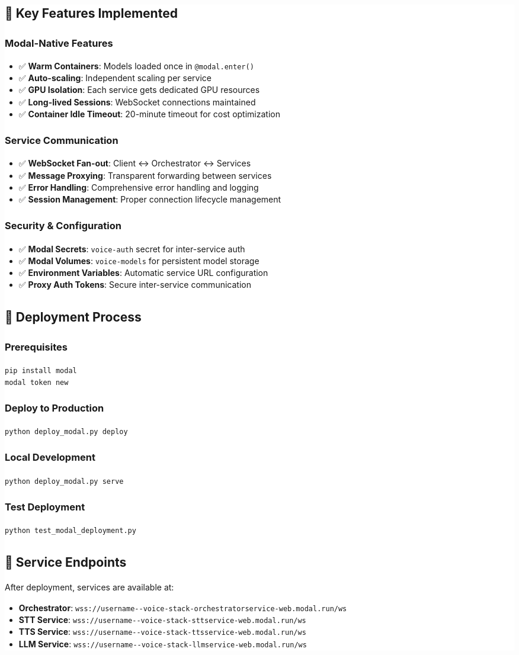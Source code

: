 ## 🔧 Key Features Implemented

### Modal-Native Features
- ✅ **Warm Containers**: Models loaded once in `@modal.enter()`
- ✅ **Auto-scaling**: Independent scaling per service
- ✅ **GPU Isolation**: Each service gets dedicated GPU resources
- ✅ **Long-lived Sessions**: WebSocket connections maintained
- ✅ **Container Idle Timeout**: 20-minute timeout for cost optimization

### Service Communication
- ✅ **WebSocket Fan-out**: Client ↔ Orchestrator ↔ Services
- ✅ **Message Proxying**: Transparent forwarding between services
- ✅ **Error Handling**: Comprehensive error handling and logging
- ✅ **Session Management**: Proper connection lifecycle management

### Security & Configuration
- ✅ **Modal Secrets**: `voice-auth` secret for inter-service auth
- ✅ **Modal Volumes**: `voice-models` for persistent model storage
- ✅ **Environment Variables**: Automatic service URL configuration
- ✅ **Proxy Auth Tokens**: Secure inter-service communication

## 🚀 Deployment Process

### Prerequisites
```bash
pip install modal
modal token new
```

### Deploy to Production
```bash
python deploy_modal.py deploy
```

### Local Development
```bash
python deploy_modal.py serve
```

### Test Deployment
```bash
python test_modal_deployment.py
```

## 🔗 Service Endpoints

After deployment, services are available at:
- **Orchestrator**: `wss://username--voice-stack-orchestratorservice-web.modal.run/ws`
- **STT Service**: `wss://username--voice-stack-sttservice-web.modal.run/ws`
- **TTS Service**: `wss://username--voice-stack-ttsservice-web.modal.run/ws`
- **LLM Service**: `wss://username--voice-stack-llmservice-web.modal.run/ws`
